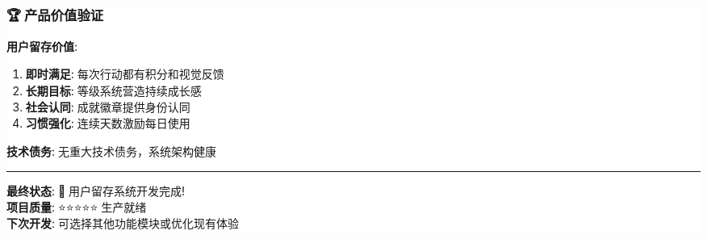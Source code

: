 ### 🏆 产品价值验证
**用户留存价值**:
1. **即时满足**: 每次行动都有积分和视觉反馈
2. **长期目标**: 等级系统营造持续成长感
3. **社会认同**: 成就徽章提供身份认同
4. **习惯强化**: 连续天数激励每日使用

**技术债务**: 无重大技术债务，系统架构健康

---

**最终状态**: 🎉 用户留存系统开发完成!  
**项目质量**: ⭐⭐⭐⭐⭐ 生产就绪  
**下次开发**: 可选择其他功能模块或优化现有体验